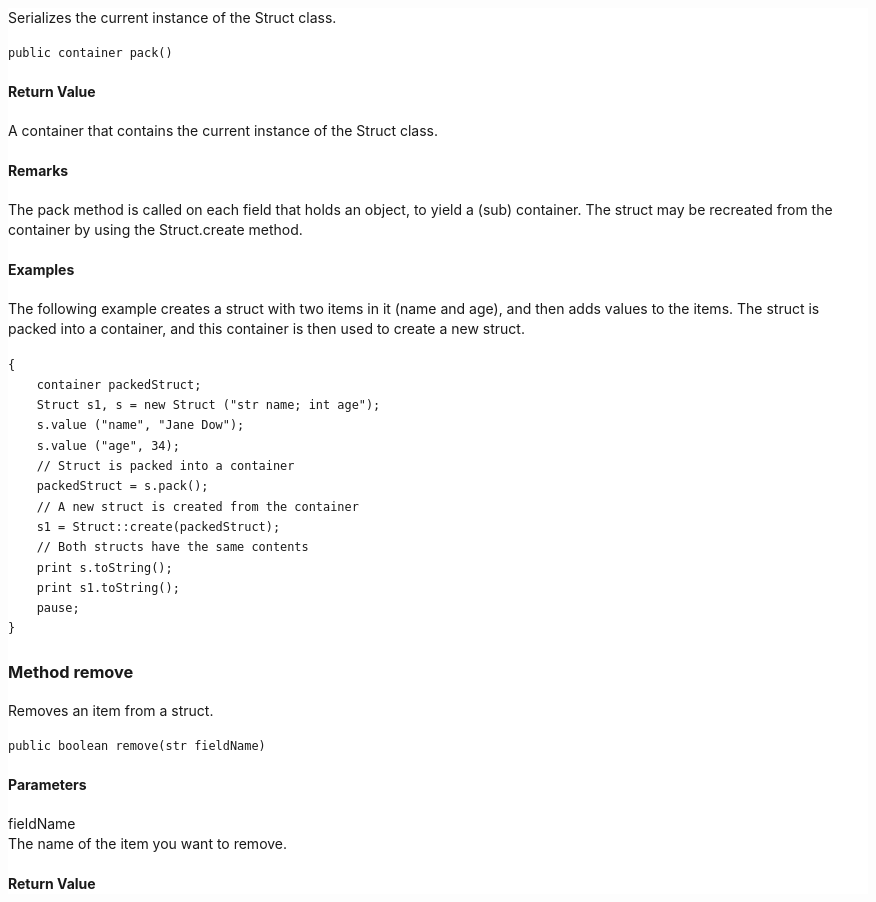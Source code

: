 Serializes the current instance of the Struct class.

    public container pack()

#### Return Value

A container that contains the current instance of the Struct class.

#### Remarks

The pack method is called on each field that holds an object, to yield a (sub) container. The struct may be recreated from the container by using the Struct.create method.

#### Examples

The following example creates a struct with two items in it (name and age), and then adds values to the items. The struct is packed into a container, and this container is then used to create a new struct.

    {  
        container packedStruct;  
        Struct s1, s = new Struct ("str name; int age"); 
        s.value ("name", "Jane Dow");  
        s.value ("age", 34); 
        // Struct is packed into a container 
        packedStruct = s.pack();  
        // A new struct is created from the container 
        s1 = Struct::create(packedStruct); 
        // Both structs have the same contents 
        print s.toString();  
        print s1.toString();  
        pause;  
    }

### Method remove

Removes an item from a struct.

    public boolean remove(str fieldName)

#### Parameters

fieldName  
The name of the item you want to remove.

#### Return Value

